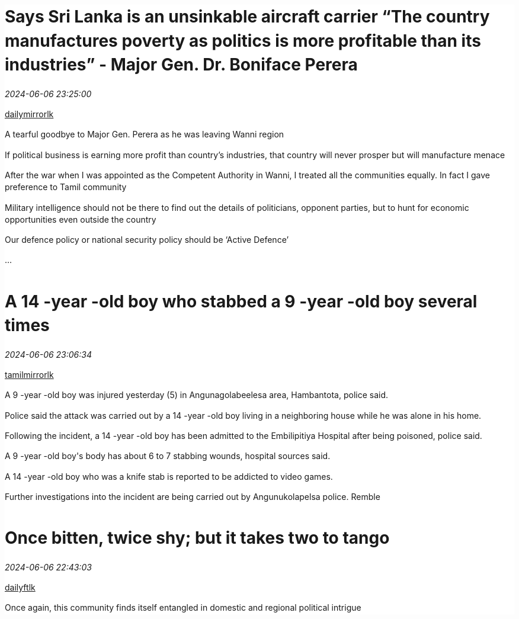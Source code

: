 # Says Sri Lanka is an unsinkable aircraft carrier “The country manufactures  poverty  as politics is more profitable  than its industries”  - Major Gen. Dr. Boniface Perera

*2024-06-06 23:25:00*

[dailymirrorlk](https://www.dailymirror.lk/opinion/Says-Sri-Lanka-is-an-unsinkable-aircraft-carrier-The-country-manufactures-poverty-as-politics-is-more-profitable-than-its-industries-Major-Gen-Dr-Boniface-Perera/231-284314)

A tearful goodbye to Major Gen. Perera as he was leaving Wanni region

If political business is earning more profit than country’s industries, that country will never prosper but will manufacture menace

After the war when I was appointed as the Competent Authority in Wanni, I treated all the communities equally. In fact I gave preference to Tamil community

Military intelligence should not be there to find out the details of politicians, opponent parties, but to hunt for economic opportunities even outside the country

Our defence policy or national security policy should be ‘Active Defence’

...



# A 14 -year -old boy who stabbed a 9 -year -old boy several times

*2024-06-06 23:06:34*

[tamilmirrorlk](https://www.tamilmirror.lk/செய்திகள்/9-வயது-சிறுவனை-பல-முறை-கத்தியால்-குத்திய-14-வயது-சிறுவன்/175-338570)

A 9 -year -old boy was injured yesterday (5) in Angunagolabeelesa area, Hambantota, police said.

Police said the attack was carried out by a 14 -year -old boy living in a neighboring house while he was alone in his home.

Following the incident, a 14 -year -old boy has been admitted to the Embilipitiya Hospital after being poisoned, police said.

A 9 -year -old boy's body has about 6 to 7 stabbing wounds, hospital sources said.

A 14 -year -old boy who was a knife stab is reported to be addicted to video games.

Further investigations into the incident are being carried out by Angunukolapelsa police. Remble



# Once bitten, twice shy; but it takes two to tango

*2024-06-06 22:43:03*

[dailyftlk](https://www.ft.lk/columns/Once-bitten-twice-shy-but-it-takes-two-to-tango/4-762722)

Once again, this community finds itself entangled in domestic and regional political intrigue
